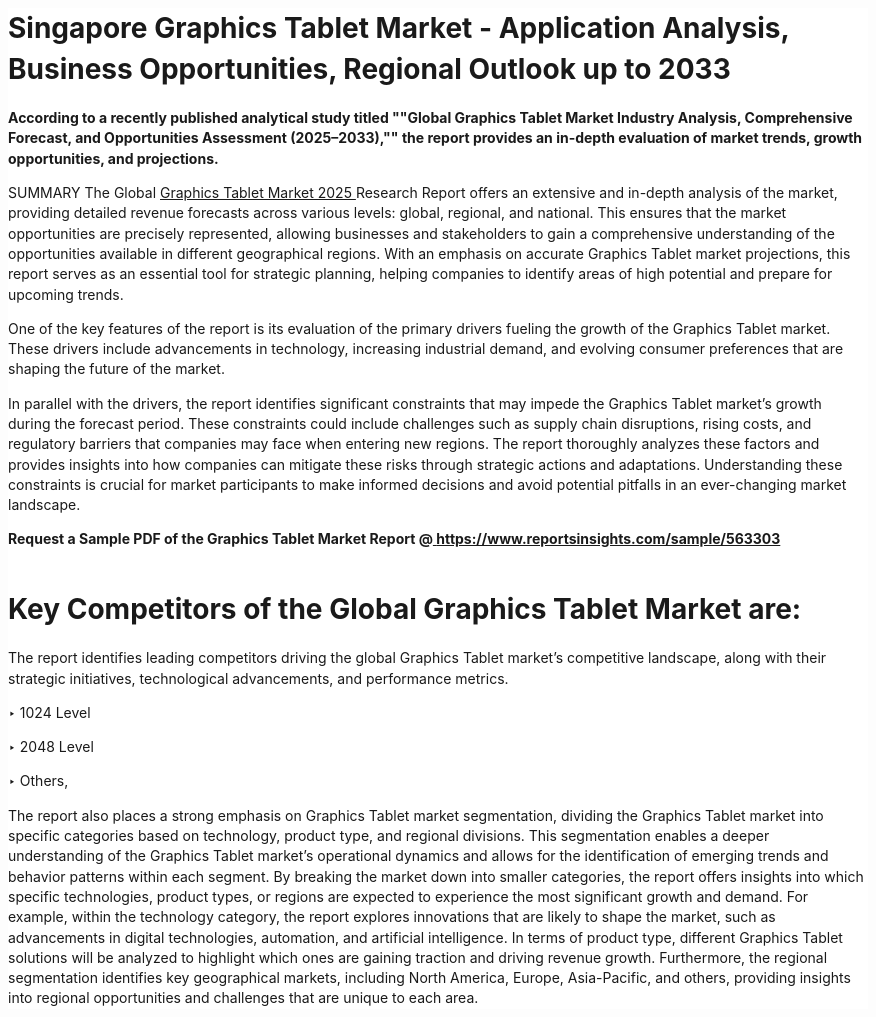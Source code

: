 # Singapore Graphics Tablet Market - Application Analysis, Business Opportunities, Regional Outlook up to 2033

<strong>According to a recently published analytical study titled ""Global Graphics Tablet Market Industry Analysis, Comprehensive Forecast, and Opportunities Assessment (2025–2033),"" the report provides an in-depth evaluation of market trends, growth opportunities, and projections.</strong>

SUMMARY The Global <a href=https://www.reportsinsights.com/sample/563303>Graphics Tablet Market 2025 </a> Research Report offers an extensive and in-depth analysis of the market, providing detailed revenue forecasts across various levels: global, regional, and national. This ensures that the market opportunities are precisely represented, allowing businesses and stakeholders to gain a comprehensive understanding of the opportunities available in different geographical regions. With an emphasis on accurate Graphics Tablet market projections, this report serves as an essential tool for strategic planning, helping companies to identify areas of high potential and prepare for upcoming trends.

One of the key features of the report is its evaluation of the primary drivers fueling the growth of the Graphics Tablet market. These drivers include advancements in technology, increasing industrial demand, and evolving consumer preferences that are shaping the future of the market. 

In parallel with the drivers, the report identifies significant constraints that may impede the Graphics Tablet market’s growth during the forecast period. These constraints could include challenges such as supply chain disruptions, rising costs, and regulatory barriers that companies may face when entering new regions. The report thoroughly analyzes these factors and provides insights into how companies can mitigate these risks through strategic actions and adaptations. Understanding these constraints is crucial for market participants to make informed decisions and avoid potential pitfalls in an ever-changing market landscape.

<strong>Request a Sample PDF of the Graphics Tablet Market Report </strong><strong>@<a href=https://www.reportsinsights.com/sample/563303> https://www.reportsinsights.com/sample/563303</a></strong></font>

# <strong>Key Competitors of the Global Graphics Tablet Market are:</strong>

The report identifies leading competitors driving the global Graphics Tablet market’s competitive landscape, along with their strategic initiatives, technological advancements, and performance metrics.

‣ 1024 Level

‣ 2048 Level

‣ Others,

The report also places a strong emphasis on Graphics Tablet market segmentation, dividing the Graphics Tablet market into specific categories based on technology, product type, and regional divisions. This segmentation enables a deeper understanding of the Graphics Tablet market’s operational dynamics and allows for the identification of emerging trends and behavior patterns within each segment. By breaking the market down into smaller categories, the report offers insights into which specific technologies, product types, or regions are expected to experience the most significant growth and demand. For example, within the technology category, the report explores innovations that are likely to shape the market, such as advancements in digital technologies, automation, and artificial intelligence. In terms of product type, different Graphics Tablet solutions will be analyzed to highlight which ones are gaining traction and driving revenue growth. Furthermore, the regional segmentation identifies key geographical markets, including North America, Europe, Asia-Pacific, and others, providing insights into regional opportunities and challenges that are unique to each area.
